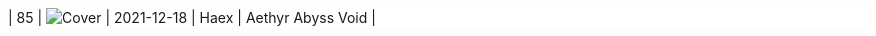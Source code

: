 | 85 | ![Cover](https://i.discogs.com/2HYg2N8LGqDH97VoF_zrtm_aMEGkPXOjr7v5GteXjXs/rs:fit/g:sm/q:40/h:150/w:150/czM6Ly9kaXNjb2dz/LWRhdGFiYXNlLWlt/YWdlcy9SLTIxNjc2/MDM2LTE2NDE3ODE1/NTktMzAwMS5qcGVn.jpeg) | 2021-12-18 | Haex | Aethyr Abyss Void |